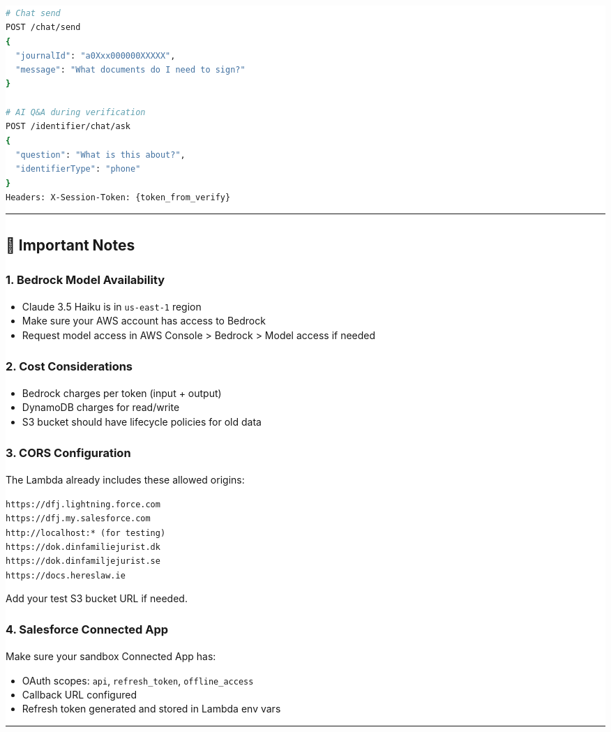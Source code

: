 ```bash
# Chat send
POST /chat/send
{
  "journalId": "a0Xxx000000XXXXX",
  "message": "What documents do I need to sign?"
}

# AI Q&A during verification
POST /identifier/chat/ask
{
  "question": "What is this about?",
  "identifierType": "phone"
}
Headers: X-Session-Token: {token_from_verify}
```

---

## 🚨 Important Notes

### 1. Bedrock Model Availability
- Claude 3.5 Haiku is in `us-east-1` region
- Make sure your AWS account has access to Bedrock
- Request model access in AWS Console > Bedrock > Model access if needed

### 2. Cost Considerations
- Bedrock charges per token (input + output)
- DynamoDB charges for read/write
- S3 bucket should have lifecycle policies for old data

### 3. CORS Configuration
The Lambda already includes these allowed origins:
```
https://dfj.lightning.force.com
https://dfj.my.salesforce.com
http://localhost:* (for testing)
https://dok.dinfamiliejurist.dk
https://dok.dinfamiljejurist.se
https://docs.hereslaw.ie
```

Add your test S3 bucket URL if needed.

### 4. Salesforce Connected App
Make sure your sandbox Connected App has:
- OAuth scopes: `api`, `refresh_token`, `offline_access`
- Callback URL configured
- Refresh token generated and stored in Lambda env vars

---
